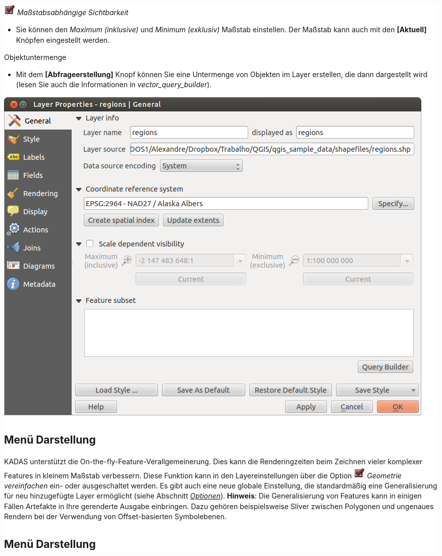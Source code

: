 <img src="../../images/checkbox.png" /> *Maßstabsabhängige Sichtbarkeit*

-   Sie können den *Maximum (inklusive)* und *Minimum (exklusiv)* Maßstab einstellen. Der Maßstab kann auch mit den **\[Aktuell\]** Knöpfen eingestellt werden.

Objektuntermenge

-   Mit dem **\[Abfrageerstellung\]** Knopf können Sie eine Untermenge von Objekten im Layer erstellen, die dann dargestellt wird (lesen Sie auch die Informationen in *vector\_query\_builder*).

![](../../images/vector_general_menu.png)

## Menü Darstellung <a name="#rendering-menu"></a>

KADAS unterstützt die On-the-fly-Feature-Verallgemeinerung. Dies kann die Renderingzeiten beim Zeichnen vieler komplexer Features in kleinem Maßstab verbessern. Diese Funktion kann in den Layereinstellungen über die Option <img src="../../images/checkbox.png" /> *Geometrie vereinfachen* ein- oder ausgeschaltet werden. Es gibt auch eine neue globale Einstellung, die standardmäßig eine Generalisierung für neu hinzugefügte Layer ermöglicht (siehe Abschnitt <a href="../introduction/qgis_configuration.html#gui-options">*Optionen*</a>). **Hinweis**: Die Generalisierung von Features kann in einigen Fällen Artefakte in Ihre gerenderte Ausgabe einbringen. Dazu gehören beispielsweise Sliver zwischen Polygonen und ungenaues Rendern bei der Verwendung von Offset-basierten Symbolebenen.

## Menü Darstellung <a name="#display-menu"></a>
